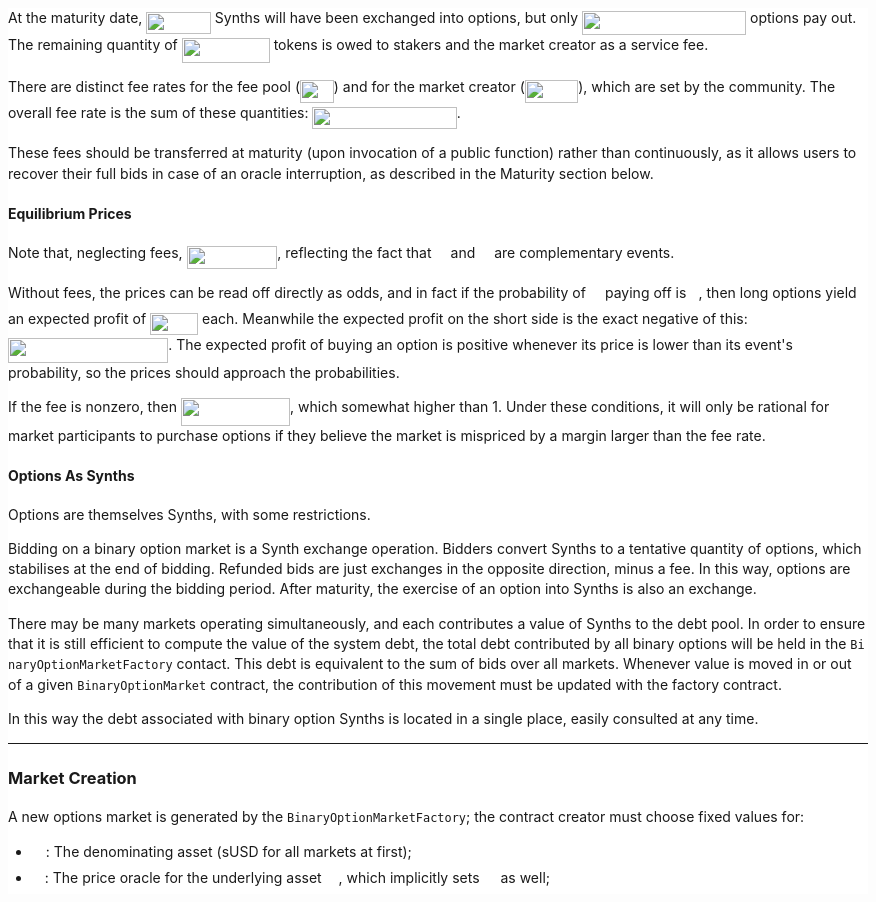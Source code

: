 At the maturity date, <img src="assets/binary-options/3d49d8c51d0f8a09c2f13bf96afe09fc.svg?invert_in_darkmode&sanitize=true" align=middle width=64.62323009999999pt height=22.465723500000017pt/> Synths will have been exchanged into options, but only <img src="assets/binary-options/c2905feac81633ecb51b8feb821a1291.svg?invert_in_darkmode&sanitize=true" align=middle width=164.03400914999997pt height=24.65753399999998pt/> options pay out. The remaining quantity of <img src="assets/binary-options/fadd92f3a34c0f53536f02a9d9c942b9.svg?invert_in_darkmode&sanitize=true" align=middle width=88.02511904999999pt height=24.65753399999998pt/> tokens is owed to stakers and the market creator as a service fee.

There are distinct fee rates for the fee pool (<img src="assets/binary-options/3bc2ad810c80ba39fb1ada0d56633ac4.svg?invert_in_darkmode&sanitize=true" align=middle width=33.77201519999999pt height=22.831056599999986pt/>) and for the market creator (<img src="assets/binary-options/46e6b53dd1712d1aea36bd4592b62890.svg?invert_in_darkmode&sanitize=true" align=middle width=53.40576449999999pt height=22.831056599999986pt/>), which are set by the community. The overall fee rate is the sum of these quantities: <img src="assets/binary-options/aad79207244d1b39461de1004556a442.svg?invert_in_darkmode&sanitize=true" align=middle width=144.36920024999998pt height=22.831056599999986pt/>.

These fees should be transferred at maturity (upon invocation of a public function) rather than continuously, as it allows users to recover their full bids in case of an oracle interruption, as described in the Maturity section below.

#### Equilibrium Prices

Note that, neglecting fees, <img src="assets/binary-options/66b22ee59747c83a8c78161b97d3cca2.svg?invert_in_darkmode&sanitize=true" align=middle width=90.69842759999999pt height=22.465723500000017pt/>, reflecting the fact that <img src="assets/binary-options/ddcb483302ed36a59286424aa5e0be17.svg?invert_in_darkmode&sanitize=true" align=middle width=11.18724254999999pt height=22.465723500000017pt/> and <img src="assets/binary-options/e257acd1ccbe7fcb654708f1a866bfe9.svg?invert_in_darkmode&sanitize=true" align=middle width=11.027402099999989pt height=22.465723500000017pt/> are complementary events.

Without fees, the prices can be read off directly as odds, and in fact if the probability of <img src="assets/binary-options/ddcb483302ed36a59286424aa5e0be17.svg?invert_in_darkmode&sanitize=true" align=middle width=11.18724254999999pt height=22.465723500000017pt/> paying off is <img src="assets/binary-options/2ec6e630f199f589a2402fdf3e0289d5.svg?invert_in_darkmode&sanitize=true" align=middle width=8.270567249999992pt height=14.15524440000002pt/>, then long options yield an expected profit of <img src="assets/binary-options/1aea891688a282602c82798b48e861f0.svg?invert_in_darkmode&sanitize=true" align=middle width=47.933729249999985pt height=22.465723500000017pt/> each. Meanwhile the expected profit on the short side is the exact negative of this: <img src="assets/binary-options/0aa48cfa9dbf429144c424f458d90fbf.svg?invert_in_darkmode&sanitize=true" align=middle width=160.20737699999998pt height=24.65753399999998pt/>. The expected profit of buying an option is positive whenever its price is lower than its event's probability, so the prices should approach the probabilities.

If the fee is nonzero, then <img src="assets/binary-options/c879d55d10ff73fb30a6b776bb784f36.svg?invert_in_darkmode&sanitize=true" align=middle width=109.18251794999999pt height=27.77565449999998pt/>, which somewhat higher than 1. Under these conditions, it will only be rational for market participants to purchase options if they believe the market is mispriced by a margin larger than the fee rate.

#### Options As Synths

Options are themselves Synths, with some restrictions.

Bidding on a binary option market is a Synth exchange operation. Bidders convert Synths to a tentative quantity of options, which stabilises at the end of bidding. Refunded bids are just exchanges in the opposite direction, minus a fee. In this way, options are exchangeable during the bidding period. After maturity, the exercise of an option into Synths is also an exchange.

There may be many markets operating simultaneously, and each contributes a value of Synths to the debt pool. In order to ensure that it is still efficient to compute the value of the system debt, the total debt contributed by all binary options will be held in the `BinaryOptionMarketFactory` contact. This debt is equivalent to the sum of bids over all markets. Whenever value is moved in or out of a given `BinaryOptionMarket` contract, the contribution of this movement must be updated with the factory contract.

In this way the debt associated with binary option Synths is located in a single place, easily consulted at any time.

---

### Market Creation

A new options market is generated by the `BinaryOptionMarketFactory`; the contract creator must choose fixed values for:

* <img src="assets/binary-options/78ec2b7008296ce0561cf83393cb746d.svg?invert_in_darkmode&sanitize=true" align=middle width=14.06623184999999pt height=22.465723500000017pt/>: The denominating asset (sUSD for all markets at first);
* <img src="assets/binary-options/9afe6a256a9817c76b579e6f5db9a578.svg?invert_in_darkmode&sanitize=true" align=middle width=12.99542474999999pt height=22.465723500000017pt/>: The price oracle for the underlying asset <img src="assets/binary-options/6bac6ec50c01592407695ef84f457232.svg?invert_in_darkmode&sanitize=true" align=middle width=13.01596064999999pt height=22.465723500000017pt/>, which implicitly sets <img src="assets/binary-options/6bac6ec50c01592407695ef84f457232.svg?invert_in_darkmode&sanitize=true" align=middle width=13.01596064999999pt height=22.465723500000017pt/> as well;